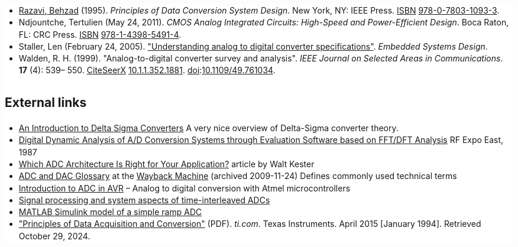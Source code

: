 - [Razavi, Behzad](https://en.wikipedia.org/wiki/Behzad_Razavi "Behzad Razavi") (1995). *Principles of Data Conversion System Design*. New York, NY: IEEE Press. [ISBN](https://en.wikipedia.org/wiki/ISBN_\(identifier\) "ISBN (identifier)") [978-0-7803-1093-3](https://en.wikipedia.org/wiki/Special:BookSources/978-0-7803-1093-3 "Special:BookSources/978-0-7803-1093-3").
- Ndjountche, Tertulien (May 24, 2011). *CMOS Analog Integrated Circuits: High-Speed and Power-Efficient Design*. Boca Raton, FL: CRC Press. [ISBN](https://en.wikipedia.org/wiki/ISBN_\(identifier\) "ISBN (identifier)") [978-1-4398-5491-4](https://en.wikipedia.org/wiki/Special:BookSources/978-1-4398-5491-4 "Special:BookSources/978-1-4398-5491-4").
- Staller, Len (February 24, 2005). ["Understanding analog to digital converter specifications"](https://www.embedded.com/design/configurable-systems/4025078/Understanding-analog-to-digital-converter-specifications). *Embedded Systems Design*.
- Walden, R. H. (1999). "Analog-to-digital converter survey and analysis". *IEEE Journal on Selected Areas in Communications*. **17** (4): 539– 550. [CiteSeerX](https://en.wikipedia.org/wiki/CiteSeerX_\(identifier\) "CiteSeerX (identifier)") [10.1.1.352.1881](https://citeseerx.ist.psu.edu/viewdoc/summary?doi=10.1.1.352.1881). [doi](https://en.wikipedia.org/wiki/Doi_\(identifier\) "Doi (identifier)"):[10.1109/49.761034](https://doi.org/10.1109%2F49.761034).

## External links

- [An Introduction to Delta Sigma Converters](http://www.beis.de/Elektronik/DeltaSigma/DeltaSigma.html) A very nice overview of Delta-Sigma converter theory.
- [Digital Dynamic Analysis of A/D Conversion Systems through Evaluation Software based on FFT/DFT Analysis](http://www.ieee.li/pdf/adc_evaluation_rf_expo_east_1987.pdf) RF Expo East, 1987
- [Which ADC Architecture Is Right for Your Application?](http://www.analog.com/library/analogDialogue/archives/39-06/architecture.html) article by Walt Kester
- [ADC and DAC Glossary](https://web.archive.org/web/20091124061906/http://www.maxim-ic.com/appnotes.cfm/an_pk/641/CMP/ELK-11) at the [Wayback Machine](https://en.wikipedia.org/wiki/Wayback_Machine "Wayback Machine") (archived 2009-11-24) Defines commonly used technical terms
- [Introduction to ADC in AVR](http://www.robotplatform.com/knowledge/ADC/adc_tutorial.html) – Analog to digital conversion with Atmel microcontrollers
- [Signal processing and system aspects of time-interleaved ADCs](https://web.archive.org/web/20120313163132/http://userver.ftw.at/~vogel/TIADC.html)
- [MATLAB Simulink model of a simple ramp ADC](http://www.mathworks.com/matlabcentral/fileexchange/55912-adc)
- ["Principles of Data Acquisition and Conversion"](https://www.ti.com/lit/an/sbaa051a/sbaa051a.pdf?ts=1730260871482&ref_url=https%253A%252F%252Fwww.google.com%252F) (PDF). *ti.com*. Texas Instruments. April 2015 \[January 1994\]. Retrieved October 29, 2024.

[^1]: [^17]

[^2]: ["Principles of Data Acquisition and Conversion"](http://www.ti.com/lit/an/sbaa051a/sbaa051a.pdf) (PDF). Texas Instruments. April 2015. [Archived](https://ghostarchive.org/archive/20221009/http://www.ti.com/lit/an/sbaa051a/sbaa051a.pdf) (PDF) from the original on October 9, 2022. Retrieved October 18, 2016.

[^3]: Lathi, B.P. (1998). *Modern Digital and Analog Communication Systems* (3rd ed.). Oxford University Press.

[^4]: ["Maxim App 800: Design a Low-Jitter Clock for High-Speed Data Converters"](http://www.maxim-ic.com/appnotes.cfm/an_pk/800/), *maxim-ic.com*, July 17, 2002

[^5]: ["Jitter effects on Analog to Digital and Digital to Analog Converters"](http://www.thewelltemperedcomputer.com/Lib/Troisi.pdf) (PDF). Retrieved August 19, 2012.

[^6]: Löhning, Michael; Fettweis, Gerhard (2007). "The effects of aperture jitter and clock jitter in wideband ADCs". *Computer Standards & Interfaces Archive*. **29** (1): 11– 18. [CiteSeerX](https://en.wikipedia.org/wiki/CiteSeerX_\(identifier\) "CiteSeerX (identifier)") [10.1.1.3.9217](https://citeseerx.ist.psu.edu/viewdoc/summary?doi=10.1.1.3.9217). [doi](https://en.wikipedia.org/wiki/Doi_\(identifier\) "Doi (identifier)"):[10.1016/j.csi.2005.12.005](https://doi.org/10.1016%2Fj.csi.2005.12.005).

[^7]: Redmayne, Derek; Steer, Alison (December 8, 2008), ["Understanding the effect of clock jitter on high-speed ADCs"](http://www.eetimes.com/design/automotive-design/4010074/Understanding-the-effect-of-clock-jitter-on-high-speed-ADCs-Part-1-of-2-), *eetimes.com*

[^8]: ["RF-Sampling and GSPS ADCs – Breakthrough ADCs Revolutionize Radio Architectures"](http://www.ti.com/lit/sg/snwt001/snwt001.pdf) (PDF). Texas Instruments. [Archived](https://ghostarchive.org/archive/20221009/http://www.ti.com/lit/sg/snwt001/snwt001.pdf) (PDF) from the original on October 9, 2022. Retrieved November 4, 2013.

[^9]: [Knoll (1989](https://en.wikipedia.org/wiki/#CITEREFKnoll1989), pp. 664–665)

[^10]: [Nicholson (1974](https://en.wikipedia.org/wiki/#CITEREFNicholson1974), pp. 313–315)

[^11]: [Knoll (1989](https://en.wikipedia.org/wiki/#CITEREFKnoll1989), pp. 665–666)

[^12]: [Nicholson (1974](https://en.wikipedia.org/wiki/#CITEREFNicholson1974), pp. 315–316)

[^13]: [Knoll (1989](https://en.wikipedia.org/wiki/#CITEREFKnoll1989), pp. 663–664)

[^14]: [Nicholson (1974](https://en.wikipedia.org/wiki/#CITEREFNicholson1974), pp. 309–310)

[^15]: Pelgrom, Marcel. *Analog-to-Digital Conversion*. Springer. [ISBN](https://en.wikipedia.org/wiki/ISBN_\(identifier\) "ISBN (identifier)") [9780792396834](https://en.wikipedia.org/wiki/Special:BookSources/9780792396834 "Special:BookSources/9780792396834").

[^16]: Couch - 2001 - Digital and analog communication systems - Prentice Hall - New Jersey, USA

[^17]: ["Atmel Application Note AVR400: Low Cost A/D Converter"](http://www.atmel.com/dyn/resources/prod_documents/doc0942.pdf) (PDF). *atmel.com*. [Archived](https://ghostarchive.org/archive/20221009/http://www.atmel.com/dyn/resources/prod_documents/doc0942.pdf) (PDF) from the original on October 9, 2022.


[^18]: Vogel, Christian (2005). "The Impact of Combined Channel Mismatch Effects in Time-interleaved ADCs". *IEEE Transactions on Instrumentation and Measurement*. **55** (1): 415– 427. [Bibcode](https://en.wikipedia.org/wiki/Bibcode_\(identifier\) "Bibcode (identifier)"):[2005ITIM...54..415V](https://ui.adsabs.harvard.edu/abs/2005ITIM...54..415V). [CiteSeerX](https://en.wikipedia.org/wiki/CiteSeerX_\(identifier\) "CiteSeerX (identifier)") [10.1.1.212.7539](https://citeseerx.ist.psu.edu/viewdoc/summary?doi=10.1.1.212.7539). [doi](https://en.wikipedia.org/wiki/Doi_\(identifier\) "Doi (identifier)"):[10.1109/TIM.2004.834046](https://doi.org/10.1109%2FTIM.2004.834046). [S2CID](https://en.wikipedia.org/wiki/S2CID_\(identifier\) "S2CID (identifier)") [15038020](https://api.semanticscholar.org/CorpusID:15038020).
[^19]: Gabriele Manganaro; David H. Robertson (July 2015), [*Interleaving ADCs: Unraveling the Mysteries*](https://www.analog.com/en/analog-dialogue/articles/interleaving-adcs.html), [Analog Devices](https://en.wikipedia.org/wiki/Analog_Devices "Analog Devices"), retrieved October 7, 2021
[^20]: [Analog Devices MT-028 Tutorial: "Voltage-to-Frequency Converters"](http://www.analog.com/static/imported-files/tutorials/MT-028.pdf) by Walt Kester and James Bryant 2009, apparently adapted from Kester, Walter Allan (2005) [*Data conversion handbook*](https://books.google.com/books?id=0aeBS6SgtR4C&pg=RA2-PA274), Newnes, p. 274, [ISBN](https://en.wikipedia.org/wiki/ISBN_\(identifier\) "ISBN (identifier)") [0750678410](https://en.wikipedia.org/wiki/Special:BookSources/0750678410 "Special:BookSources/0750678410").
[^21]: [Microchip AN795 "Voltage to Frequency / Frequency to Voltage Converter"](http://ww1.microchip.com/downloads/en/AppNotes/00795a.pdf) p. 4: "13-bit A/D converter"
[^22]: Carr, Joseph J. (1996) [*Elements of electronic instrumentation and measurement*](https://books.google.com/books?id=1yBTAAAAMAAJ), Prentice Hall, p. 402, [ISBN](https://en.wikipedia.org/wiki/ISBN_\(identifier\) "ISBN (identifier)") [0133416860](https://en.wikipedia.org/wiki/Special:BookSources/0133416860 "Special:BookSources/0133416860").
[^23]: ["Voltage-to-Frequency Analog-to-Digital Converters"](http://www.globalspec.com/reference/3127/Voltage-to-Frequency-Analog-to-Digital-Converters). globalspec.com
[^24]: Pease, Robert A. (1991) [*Troubleshooting Analog Circuits*](https://books.google.com/books?id=3kY4-HYLqh0C&pg=PA130), Newnes, p. 130, [ISBN](https://en.wikipedia.org/wiki/ISBN_\(identifier\) "ISBN (identifier)") [0750694998](https://en.wikipedia.org/wiki/Special:BookSources/0750694998 "Special:BookSources/0750694998").
[^25]: ["How to Use Rotary Encoders to Quickly Convert Mechanical Rotation into Digital Signals"](https://www.techbriefs.com/component/content/article/tb/supplements/md/features/articles/35291). *Techbriefs*. October 1, 2019. Retrieved October 9, 2023.
[^26]: Jia, Ning (May 1, 2012). ["ADI Capacitance-to-Digital Converter Technology in Healthcare Applications"](https://www.analog.com/en/analog-dialogue/articles/capacitance-to-digital-converter-technology-healthcare.html). *[Analog Dialogue](https://en.wikipedia.org/wiki/Analog_Dialogue "Analog Dialogue")*. [Archived](https://web.archive.org/web/20230707111410/https://www.analog.com/en/analog-dialogue/articles/capacitance-to-digital-converter-technology-healthcare.html) from the original on July 7, 2023. Retrieved October 9, 2023.
[^27]: Kasemsadeh, Ben (July 31, 2015). ["How To Sense Lateral Movement Using An Inductance-to-Digital Converter"](https://www.fierceelectronics.com/components/how-to-sense-lateral-movement-using-inductance-to-digital-converter). *Fierce Electronics*. [Archived](https://web.archive.org/web/20231009202429/https://www.fierceelectronics.com/components/how-to-sense-lateral-movement-using-inductance-to-digital-converter) from the original on October 9, 2023. Retrieved October 9, 2023.